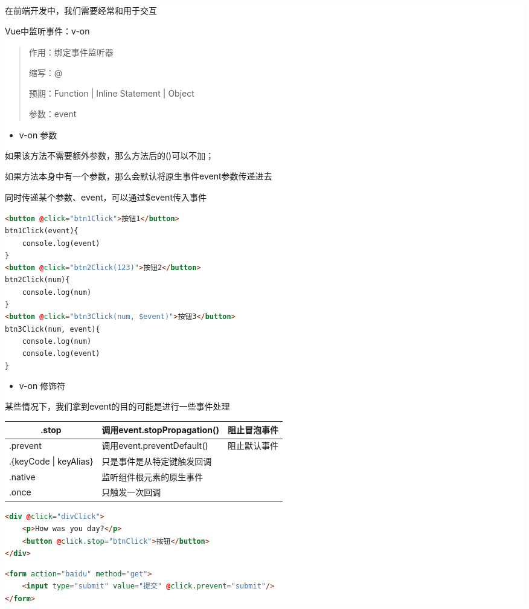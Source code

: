 在前端开发中，我们需要经常和用于交互

Vue中监听事件：v-on

> 作用：绑定事件监听器
>
> 缩写：@
>
> 预期：Function | Inline Statement | Object
>
> 参数：event

- v-on 参数

如果该方法不需要额外参数，那么方法后的()可以不加；

如果方法本身中有一个参数，那么会默认将原生事件event参数传递进去

同时传递某个参数、event，可以通过$event传入事件

```html
<button @click="btn1Click">按钮1</button>
btn1Click(event){
	console.log(event)
}
<button @click="btn2Click(123)">按钮2</button>
btn2Click(num){
	console.log(num)
}
<button @click="btn3Click(num, $event)">按钮3</button>
btn3Click(num, event){
	console.log(num)
	console.log(event)
}
```

- v-on 修饰符

某些情况下，我们拿到event的目的可能是进行一些事件处理

| .stop                  | 调用event.stopPropagation() | 阻止冒泡事件 |
| ---------------------- | --------------------------- | ------------ |
| .prevent               | 调用event.preventDefault()  | 阻止默认事件 |
| .{keyCode \| keyAlias} | 只是事件是从特定键触发回调  |              |
| .native                | 监听组件根元素的原生事件    |              |
| .once                  | 只触发一次回调              |              |

```html
<div @click="divClick">
	<p>How was you day?</p>
	<button @click.stop="btnClick">按钮</button>
</div>
```

```html
<form action="baidu" method="get">
    <input type="submit" value="提交" @click.prevent="submit"/>
</form>
```
